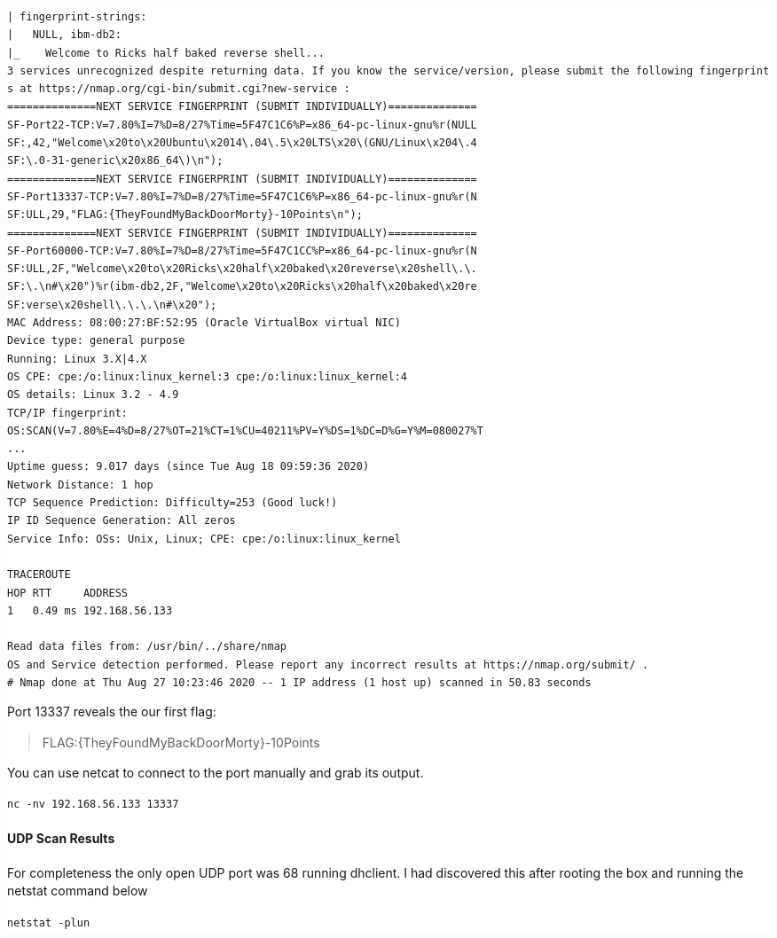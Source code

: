 ```
| fingerprint-strings: 
|   NULL, ibm-db2: 
|_    Welcome to Ricks half baked reverse shell...
3 services unrecognized despite returning data. If you know the service/version, please submit the following fingerprints at https://nmap.org/cgi-bin/submit.cgi?new-service :
==============NEXT SERVICE FINGERPRINT (SUBMIT INDIVIDUALLY)==============
SF-Port22-TCP:V=7.80%I=7%D=8/27%Time=5F47C1C6%P=x86_64-pc-linux-gnu%r(NULL
SF:,42,"Welcome\x20to\x20Ubuntu\x2014\.04\.5\x20LTS\x20\(GNU/Linux\x204\.4
SF:\.0-31-generic\x20x86_64\)\n");
==============NEXT SERVICE FINGERPRINT (SUBMIT INDIVIDUALLY)==============
SF-Port13337-TCP:V=7.80%I=7%D=8/27%Time=5F47C1C6%P=x86_64-pc-linux-gnu%r(N
SF:ULL,29,"FLAG:{TheyFoundMyBackDoorMorty}-10Points\n");
==============NEXT SERVICE FINGERPRINT (SUBMIT INDIVIDUALLY)==============
SF-Port60000-TCP:V=7.80%I=7%D=8/27%Time=5F47C1CC%P=x86_64-pc-linux-gnu%r(N
SF:ULL,2F,"Welcome\x20to\x20Ricks\x20half\x20baked\x20reverse\x20shell\.\.
SF:\.\n#\x20")%r(ibm-db2,2F,"Welcome\x20to\x20Ricks\x20half\x20baked\x20re
SF:verse\x20shell\.\.\.\n#\x20");
MAC Address: 08:00:27:BF:52:95 (Oracle VirtualBox virtual NIC)
Device type: general purpose
Running: Linux 3.X|4.X
OS CPE: cpe:/o:linux:linux_kernel:3 cpe:/o:linux:linux_kernel:4
OS details: Linux 3.2 - 4.9
TCP/IP fingerprint:
OS:SCAN(V=7.80%E=4%D=8/27%OT=21%CT=1%CU=40211%PV=Y%DS=1%DC=D%G=Y%M=080027%T
...
Uptime guess: 9.017 days (since Tue Aug 18 09:59:36 2020)
Network Distance: 1 hop
TCP Sequence Prediction: Difficulty=253 (Good luck!)
IP ID Sequence Generation: All zeros
Service Info: OSs: Unix, Linux; CPE: cpe:/o:linux:linux_kernel

TRACEROUTE
HOP RTT     ADDRESS
1   0.49 ms 192.168.56.133

Read data files from: /usr/bin/../share/nmap
OS and Service detection performed. Please report any incorrect results at https://nmap.org/submit/ .
# Nmap done at Thu Aug 27 10:23:46 2020 -- 1 IP address (1 host up) scanned in 50.83 seconds
```

Port 13337 reveals the our first flag:
> FLAG:{TheyFoundMyBackDoorMorty}-10Points

You can use netcat to connect to the port manually and grab its output.
```
nc -nv 192.168.56.133 13337
```

#### UDP Scan Results

For completeness the only open UDP port was 68 running dhclient. I had discovered this after rooting the box and running the netstat command below
```
netstat -plun
```
